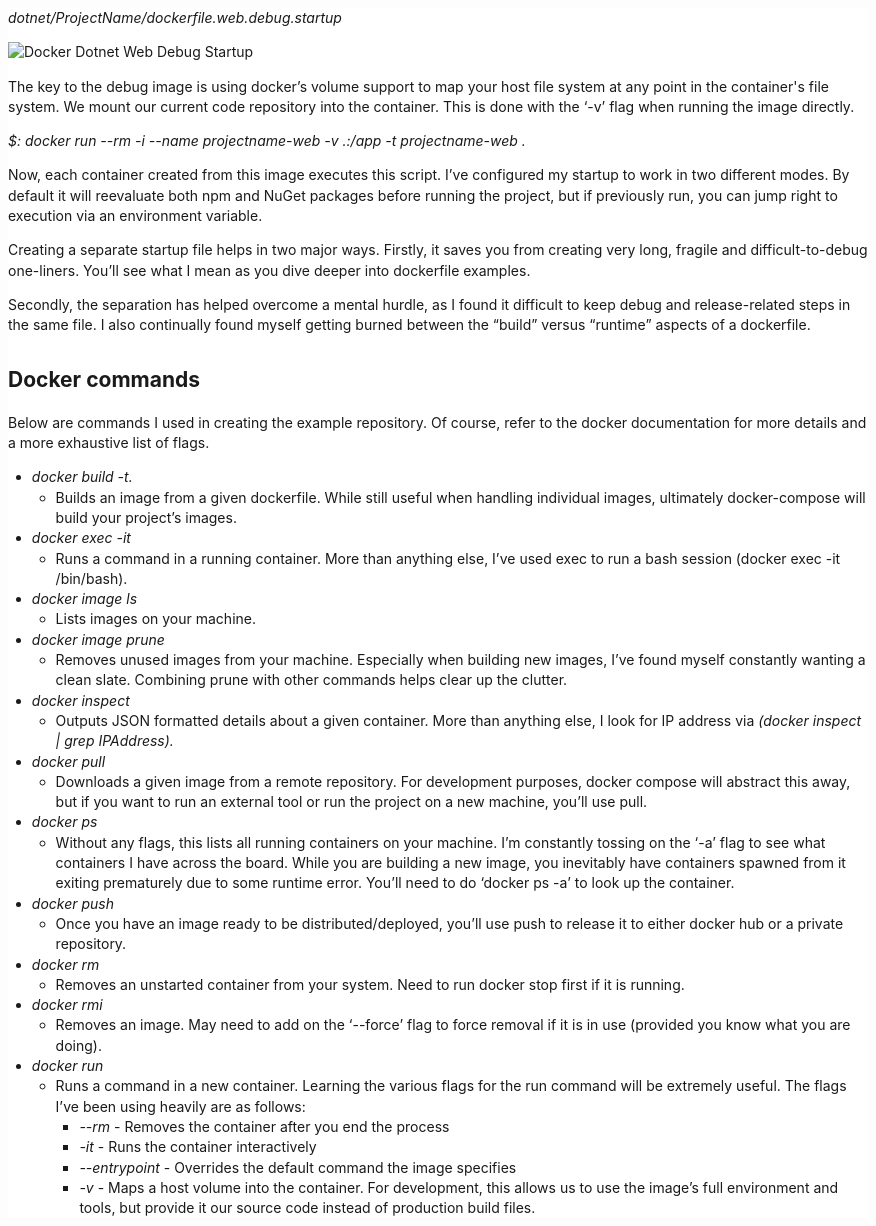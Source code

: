*dotnet/ProjectName/dockerfile.web.debug.startup*

![Docker Dotnet Web Debug Startup](/img/02-docker-dotnet-web-debug-startup.png)

The key to the debug image is using docker’s volume support to map your host file system at any point in the container's file system. We mount our current code repository into the container. This is done with the ‘-v’ flag when running the image directly.

*$: docker run --rm -i --name projectname-web -v .:/app -t projectname-web .*

Now, each container created from this image executes this script. I’ve configured my startup to work in two different modes. By default it will reevaluate both npm and NuGet packages before running the project, but if previously run, you can jump right to execution via an environment variable.

Creating a separate startup file helps in two major ways. Firstly, it saves you from creating very long, fragile and difficult-to-debug one-liners. You’ll see what I mean as you dive deeper into dockerfile examples.

Secondly, the separation has helped overcome a mental hurdle, as I found it difficult to keep debug and release-related steps in the same file. I also continually found myself getting burned between the “build” versus “runtime” aspects of a dockerfile.

## Docker commands
Below are commands I used in creating the example repository. Of course, refer to the docker documentation for more details and a more exhaustive list of flags.

* *docker build -t.*
  * Builds an image from a given dockerfile. While still useful when handling individual images, ultimately docker-compose will build your project’s images.
* *docker exec -it*
  * Runs a command in a running container. More than anything else, I’ve used exec to run a bash session (docker exec -it /bin/bash).
* *docker image ls*
  * Lists images on your machine.
* *docker image prune*
  * Removes unused images from your machine. Especially when building new images, I’ve found myself constantly wanting a clean slate. Combining prune with other commands helps clear up the clutter.
* *docker inspect*
  * Outputs JSON formatted details about a given container. More than anything else, I look for IP address via *(docker inspect | grep IPAddress).*
* *docker pull*
  * Downloads a given image from a remote repository. For development purposes, docker compose will abstract this away, but if you want to run an external tool or run the project on a new machine, you’ll use pull.
* *docker ps*
  * Without any flags, this lists all running containers on your machine. I’m constantly tossing on the ‘-a’ flag to see what containers I have across the board. While you are building a new image, you inevitably have containers spawned from it exiting prematurely due to some runtime error. You’ll need to do ‘docker ps -a’ to look up the container.
* *docker push*
  * Once you have an image ready to be distributed/deployed, you’ll use push to release it to either docker hub or a private repository.
* *docker rm*
  * Removes an unstarted container from your system. Need to run docker stop first if it is running.
* *docker rmi*
  * Removes an image. May need to add on the ‘--force’ flag to force removal if it is in use (provided you know what you are doing).
* *docker run*
  * Runs a command in a new container. Learning the various flags for the run command will be extremely useful. The flags I’ve been using heavily are as follows:
      * *--rm* - Removes the container after you end the process
      * *-it* - Runs the container interactively
      * *--entrypoint* - Overrides the default command the image specifies
      * *-v* - Maps a host volume into the container. For development, this allows us to use the image’s full environment and tools, but provide it our source code instead of production build files.